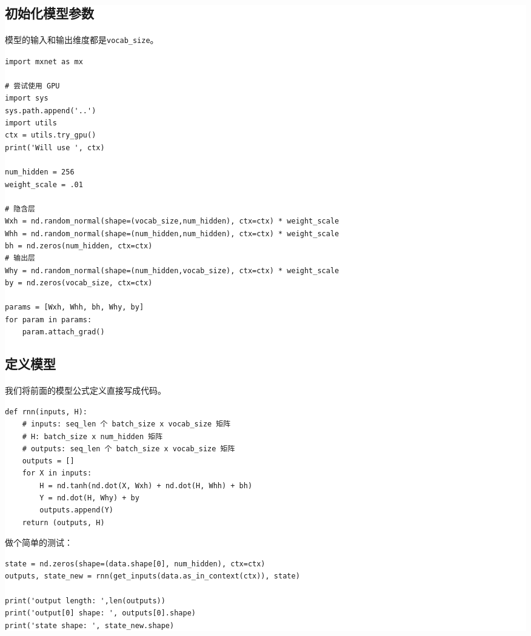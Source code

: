 ## 初始化模型参数

模型的输入和输出维度都是`vocab_size`。

```{.python .input  n=35}
import mxnet as mx

# 尝试使用 GPU
import sys
sys.path.append('..')
import utils
ctx = utils.try_gpu()
print('Will use ', ctx)

num_hidden = 256
weight_scale = .01

# 隐含层
Wxh = nd.random_normal(shape=(vocab_size,num_hidden), ctx=ctx) * weight_scale
Whh = nd.random_normal(shape=(num_hidden,num_hidden), ctx=ctx) * weight_scale
bh = nd.zeros(num_hidden, ctx=ctx)
# 输出层
Why = nd.random_normal(shape=(num_hidden,vocab_size), ctx=ctx) * weight_scale
by = nd.zeros(vocab_size, ctx=ctx)

params = [Wxh, Whh, bh, Why, by]
for param in params:
    param.attach_grad()
```

## 定义模型

我们将前面的模型公式定义直接写成代码。

```{.python .input  n=23}
def rnn(inputs, H):
    # inputs: seq_len 个 batch_size x vocab_size 矩阵
    # H: batch_size x num_hidden 矩阵
    # outputs: seq_len 个 batch_size x vocab_size 矩阵
    outputs = []
    for X in inputs:
        H = nd.tanh(nd.dot(X, Wxh) + nd.dot(H, Whh) + bh)
        Y = nd.dot(H, Why) + by
        outputs.append(Y)
    return (outputs, H)
```

做个简单的测试：

```{.python .input  n=36}
state = nd.zeros(shape=(data.shape[0], num_hidden), ctx=ctx)
outputs, state_new = rnn(get_inputs(data.as_in_context(ctx)), state)

print('output length: ',len(outputs))
print('output[0] shape: ', outputs[0].shape)
print('state shape: ', state_new.shape)
```
